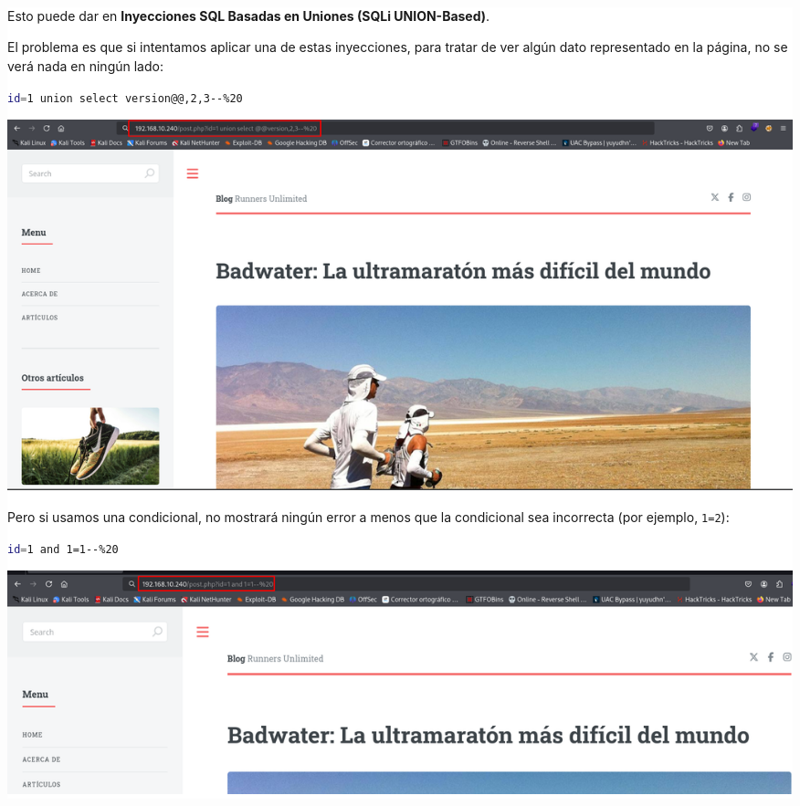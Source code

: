 </p>

Esto puede dar en **Inyecciones SQL Basadas en Uniones (SQLi UNION-Based)**.

El problema es que si intentamos aplicar una de estas inyecciones, para tratar de ver algún dato representado en la página, no se verá nada en ningún lado:
```bash
id=1 union select version@@,2,3--%20
```

<p align="center">
<img src="/assets/images/THL-writeup-runners/Captura7.png">
</p>


Pero si usamos una condicional, no mostrará ningún error a menos que la condicional sea incorrecta (por ejemplo, `1=2`):
```bash
id=1 and 1=1--%20
```

<p align="center">
<img src="/assets/images/THL-writeup-runners/Captura8.png">
</p>
